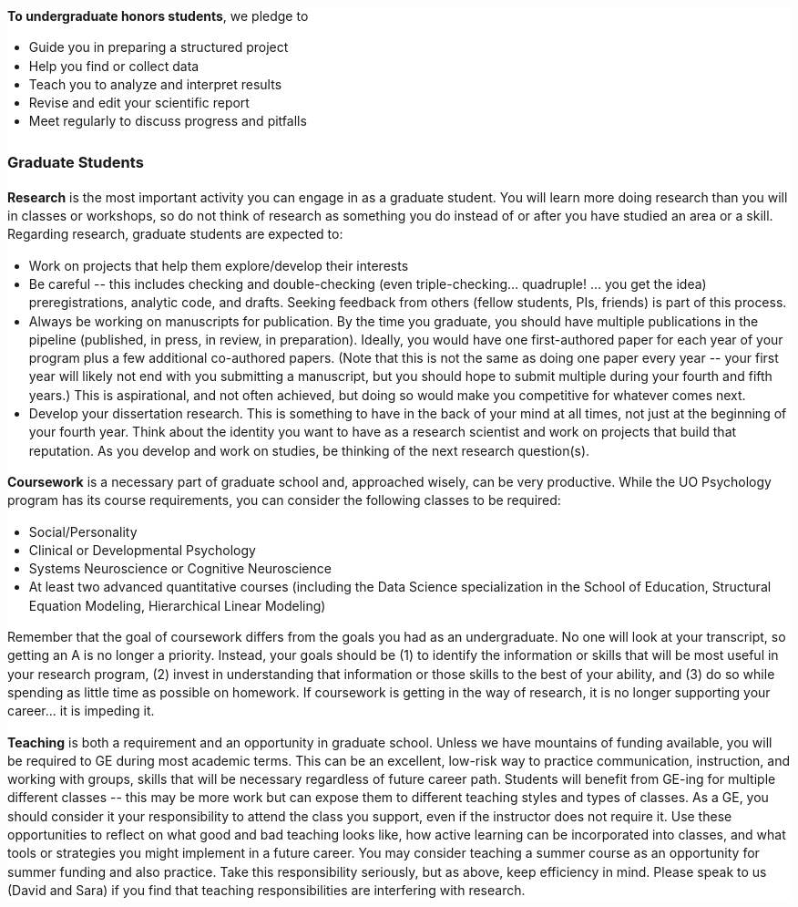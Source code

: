 **To undergraduate honors students**, we pledge to 

- Guide you in preparing a structured project
- Help you find or collect data
- Teach you to analyze and interpret results
- Revise and edit your scientific report
- Meet regularly to discuss progress and pitfalls

### Graduate Students

**Research** is the most important activity you can engage in as a graduate student. You will learn more doing research than you will in classes or workshops, so do not think of research as something you do instead of or after you have studied an area or a skill. Regarding research, graduate students are expected to:

- Work on projects that help them explore/develop their interests
- Be careful -- this includes checking and double-checking (even triple-checking… quadruple! … you get the idea) preregistrations, analytic code, and drafts. Seeking feedback from others (fellow students, PIs, friends) is part of this process. 
- Always be working on manuscripts for publication. By the time you graduate, you should have multiple publications in the pipeline (published, in press, in review, in preparation). Ideally, you would have one first-authored paper for each year of your program plus a few additional co-authored papers. (Note that this is not the same as doing one paper every year -- your first year will likely not end with you submitting a manuscript, but you should hope to submit multiple  during your fourth and fifth years.) This is aspirational, and not often achieved, but doing so would make you competitive for whatever comes next.
- Develop your dissertation research. This is something to have in the back of your mind at all times, not just at the beginning of your fourth year. Think about the identity you want to have as a research scientist and work on projects that build that reputation. As you develop and work on studies, be thinking of the next research question(s).

**Coursework** is a necessary part of graduate school and, approached wisely, can be very productive. While the UO Psychology program has its course requirements, you can consider the following classes to be required:

- Social/Personality
- Clinical or Developmental Psychology
- Systems Neuroscience or Cognitive Neuroscience
- At least two advanced quantitative courses (including the Data Science specialization in the School of Education, Structural Equation Modeling, Hierarchical Linear Modeling)

Remember that the goal of coursework differs from the goals you had as an undergraduate. No one will look at your transcript, so getting an A is no longer a priority. Instead, your goals should be (1) to identify the information or skills that will be most useful in your research program, (2) invest in understanding that information or those skills to the best of your ability, and (3) do so while spending as little time as possible on homework. If coursework is getting in the way of research, it is no longer supporting your career... it is impeding it. 

**Teaching** is both a requirement and an opportunity in graduate school. Unless we have mountains of funding available, you will be required to GE during most academic terms. This can be an excellent, low-risk way to practice communication, instruction, and working with groups, skills that will be necessary regardless of future career path. Students will benefit from GE-ing for multiple different classes -- this may be more work but can expose them to different teaching styles and types of classes. As a GE, you should consider it your responsibility to attend the class you support, even if the instructor does not require it. Use these opportunities to reflect on what good and bad teaching looks like, how active learning can be incorporated into classes, and what tools or strategies you might implement in a future career. You may consider teaching a summer course as an opportunity for summer funding and also practice. Take this responsibility seriously, but as above, keep efficiency in mind. Please speak to us (David and Sara) if you find that teaching responsibilities are interfering with research. 
